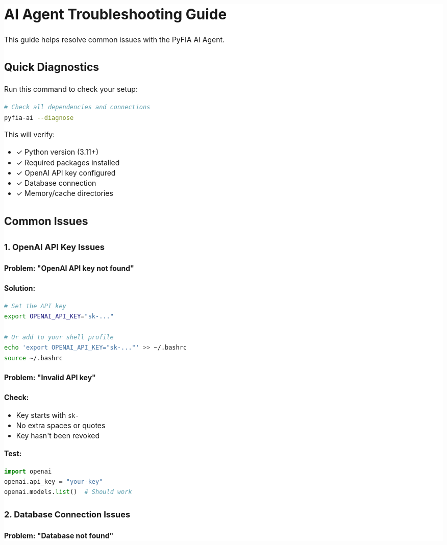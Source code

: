 # AI Agent Troubleshooting Guide

This guide helps resolve common issues with the PyFIA AI Agent.

## Quick Diagnostics

Run this command to check your setup:

```bash
# Check all dependencies and connections
pyfia-ai --diagnose
```

This will verify:
- ✓ Python version (3.11+)
- ✓ Required packages installed
- ✓ OpenAI API key configured
- ✓ Database connection
- ✓ Memory/cache directories

## Common Issues

### 1. OpenAI API Key Issues

#### Problem: "OpenAI API key not found"

**Solution:**
```bash
# Set the API key
export OPENAI_API_KEY="sk-..."

# Or add to your shell profile
echo 'export OPENAI_API_KEY="sk-..."' >> ~/.bashrc
source ~/.bashrc
```

#### Problem: "Invalid API key"

**Check:**
- Key starts with `sk-`
- No extra spaces or quotes
- Key hasn't been revoked

**Test:**
```python
import openai
openai.api_key = "your-key"
openai.models.list()  # Should work
```

### 2. Database Connection Issues

#### Problem: "Database not found"
